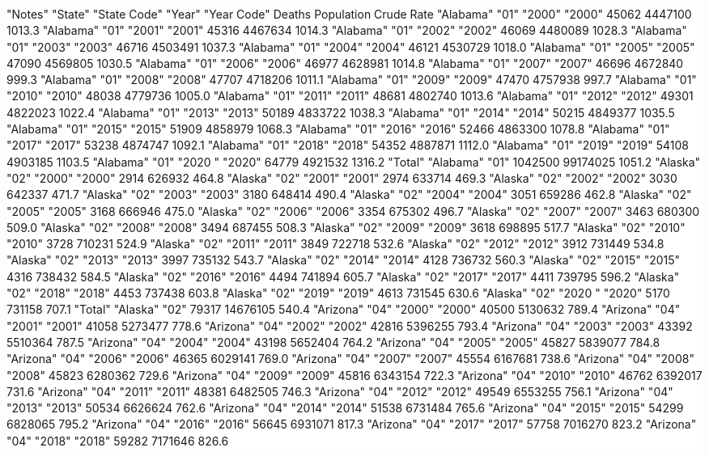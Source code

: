 "Notes"	"State"	"State Code"	"Year"	"Year Code"	Deaths	Population	Crude Rate
	"Alabama"	"01"	"2000"	"2000"	45062	4447100	1013.3
	"Alabama"	"01"	"2001"	"2001"	45316	4467634	1014.3
	"Alabama"	"01"	"2002"	"2002"	46069	4480089	1028.3
	"Alabama"	"01"	"2003"	"2003"	46716	4503491	1037.3
	"Alabama"	"01"	"2004"	"2004"	46121	4530729	1018.0
	"Alabama"	"01"	"2005"	"2005"	47090	4569805	1030.5
	"Alabama"	"01"	"2006"	"2006"	46977	4628981	1014.8
	"Alabama"	"01"	"2007"	"2007"	46696	4672840	999.3
	"Alabama"	"01"	"2008"	"2008"	47707	4718206	1011.1
	"Alabama"	"01"	"2009"	"2009"	47470	4757938	997.7
	"Alabama"	"01"	"2010"	"2010"	48038	4779736	1005.0
	"Alabama"	"01"	"2011"	"2011"	48681	4802740	1013.6
	"Alabama"	"01"	"2012"	"2012"	49301	4822023	1022.4
	"Alabama"	"01"	"2013"	"2013"	50189	4833722	1038.3
	"Alabama"	"01"	"2014"	"2014"	50215	4849377	1035.5
	"Alabama"	"01"	"2015"	"2015"	51909	4858979	1068.3
	"Alabama"	"01"	"2016"	"2016"	52466	4863300	1078.8
	"Alabama"	"01"	"2017"	"2017"	53238	4874747	1092.1
	"Alabama"	"01"	"2018"	"2018"	54352	4887871	1112.0
	"Alabama"	"01"	"2019"	"2019"	54108	4903185	1103.5
	"Alabama"	"01"	"2020 "	"2020"	64779	4921532	1316.2
"Total"	"Alabama"	"01"			1042500	99174025	1051.2
	"Alaska"	"02"	"2000"	"2000"	2914	626932	464.8
	"Alaska"	"02"	"2001"	"2001"	2974	633714	469.3
	"Alaska"	"02"	"2002"	"2002"	3030	642337	471.7
	"Alaska"	"02"	"2003"	"2003"	3180	648414	490.4
	"Alaska"	"02"	"2004"	"2004"	3051	659286	462.8
	"Alaska"	"02"	"2005"	"2005"	3168	666946	475.0
	"Alaska"	"02"	"2006"	"2006"	3354	675302	496.7
	"Alaska"	"02"	"2007"	"2007"	3463	680300	509.0
	"Alaska"	"02"	"2008"	"2008"	3494	687455	508.3
	"Alaska"	"02"	"2009"	"2009"	3618	698895	517.7
	"Alaska"	"02"	"2010"	"2010"	3728	710231	524.9
	"Alaska"	"02"	"2011"	"2011"	3849	722718	532.6
	"Alaska"	"02"	"2012"	"2012"	3912	731449	534.8
	"Alaska"	"02"	"2013"	"2013"	3997	735132	543.7
	"Alaska"	"02"	"2014"	"2014"	4128	736732	560.3
	"Alaska"	"02"	"2015"	"2015"	4316	738432	584.5
	"Alaska"	"02"	"2016"	"2016"	4494	741894	605.7
	"Alaska"	"02"	"2017"	"2017"	4411	739795	596.2
	"Alaska"	"02"	"2018"	"2018"	4453	737438	603.8
	"Alaska"	"02"	"2019"	"2019"	4613	731545	630.6
	"Alaska"	"02"	"2020 "	"2020"	5170	731158	707.1
"Total"	"Alaska"	"02"			79317	14676105	540.4
	"Arizona"	"04"	"2000"	"2000"	40500	5130632	789.4
	"Arizona"	"04"	"2001"	"2001"	41058	5273477	778.6
	"Arizona"	"04"	"2002"	"2002"	42816	5396255	793.4
	"Arizona"	"04"	"2003"	"2003"	43392	5510364	787.5
	"Arizona"	"04"	"2004"	"2004"	43198	5652404	764.2
	"Arizona"	"04"	"2005"	"2005"	45827	5839077	784.8
	"Arizona"	"04"	"2006"	"2006"	46365	6029141	769.0
	"Arizona"	"04"	"2007"	"2007"	45554	6167681	738.6
	"Arizona"	"04"	"2008"	"2008"	45823	6280362	729.6
	"Arizona"	"04"	"2009"	"2009"	45816	6343154	722.3
	"Arizona"	"04"	"2010"	"2010"	46762	6392017	731.6
	"Arizona"	"04"	"2011"	"2011"	48381	6482505	746.3
	"Arizona"	"04"	"2012"	"2012"	49549	6553255	756.1
	"Arizona"	"04"	"2013"	"2013"	50534	6626624	762.6
	"Arizona"	"04"	"2014"	"2014"	51538	6731484	765.6
	"Arizona"	"04"	"2015"	"2015"	54299	6828065	795.2
	"Arizona"	"04"	"2016"	"2016"	56645	6931071	817.3
	"Arizona"	"04"	"2017"	"2017"	57758	7016270	823.2
	"Arizona"	"04"	"2018"	"2018"	59282	7171646	826.6